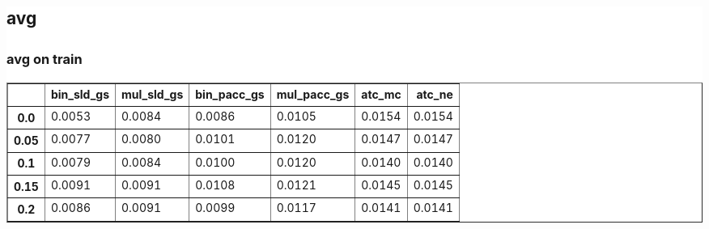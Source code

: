 
## avg
### avg on train
<table border="1" class="dataframe">
  <thead>
    <tr style="text-align: right;">
      <th></th>
      <th>bin_sld_gs</th>
      <th>mul_sld_gs</th>
      <th>bin_pacc_gs</th>
      <th>mul_pacc_gs</th>
      <th>atc_mc</th>
      <th>atc_ne</th>
    </tr>
  </thead>
  <tbody>
    <tr>
      <th>0.0</th>
      <td>0.0053</td>
      <td>0.0084</td>
      <td>0.0086</td>
      <td>0.0105</td>
      <td>0.0154</td>
      <td>0.0154</td>
    </tr>
    <tr>
      <th>0.05</th>
      <td>0.0077</td>
      <td>0.0080</td>
      <td>0.0101</td>
      <td>0.0120</td>
      <td>0.0147</td>
      <td>0.0147</td>
    </tr>
    <tr>
      <th>0.1</th>
      <td>0.0079</td>
      <td>0.0084</td>
      <td>0.0100</td>
      <td>0.0120</td>
      <td>0.0140</td>
      <td>0.0140</td>
    </tr>
    <tr>
      <th>0.15</th>
      <td>0.0091</td>
      <td>0.0091</td>
      <td>0.0108</td>
      <td>0.0121</td>
      <td>0.0145</td>
      <td>0.0145</td>
    </tr>
    <tr>
      <th>0.2</th>
      <td>0.0086</td>
      <td>0.0091</td>
      <td>0.0099</td>
      <td>0.0117</td>
      <td>0.0141</td>
      <td>0.0141</td>
    </tr>
    <tr>